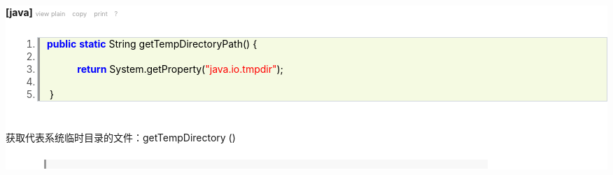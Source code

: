 <strong>[java]</strong>&nbsp;<a target="_blank" class="ViewSource" title="view plain" href="http://blog.csdn.net/gao36951/article/details/38302553" style="color:rgb(160,160,160); text-decoration:none; margin:0px 10px 0px 0px; font-size:9px; padding:0px">view plain</a><a target="_blank" class="CopyToClipboard" title="copy" href="http://blog.csdn.net/gao36951/article/details/38302553" style="color:rgb(160,160,160); text-decoration:none; margin:0px 10px 0px 0px; font-size:9px; padding:0px">copy</a><a target="_blank" class="PrintSource" title="print" href="http://blog.csdn.net/gao36951/article/details/38302553" style="color:rgb(160,160,160); text-decoration:none; margin:0px 10px 0px 0px; font-size:9px; padding:0px">print</a><a target="_blank" class="About" title="?" href="http://blog.csdn.net/gao36951/article/details/38302553" style="color:rgb(160,160,160); text-decoration:none; margin:0px 10px 0px 0px; font-size:9px; padding:0px">?</a>
<div style="width:22px; height:11px"></div>
</div>
</div>
<ol class="dp-j" style="font-size:1em; line-height:1.4em; margin:0px 0px 1px 45px; padding:0px; border:1px solid rgb(209,215,220); color:rgb(92,92,92)">
<li class="alt" style="font-size:1em; margin:0px; padding:0px 3px 0px 10px!important; border-left-width:3px; border-style:none none none solid; border-left-color:rgb(153,153,153); line-height:18px; background-color:rgb(245,250,226)">
<span style="color:black; margin:0px; padding:0px"><span class="keyword" style="color:blue; font-weight:bold; margin:0px; padding:0px">public</span><span style="margin:0px; padding:0px">&nbsp;</span><span class="keyword" style="color:blue; font-weight:bold; margin:0px; padding:0px">static</span><span style="margin:0px; padding:0px">&nbsp;String&nbsp;getTempDirectoryPath()&nbsp;{&nbsp;&nbsp;</span></span></li><li style="font-size:1em; margin:0px; padding:0px 3px 0px 10px!important; border-left-width:3px; border-style:none none none solid; border-left-color:rgb(153,153,153); line-height:18px; color:rgb(85,85,85); background-color:rgb(245,250,226)">
<span style="color:black; margin:0px; padding:0px">&nbsp;&nbsp;</span></li><li class="alt" style="font-size:1em; margin:0px; padding:0px 3px 0px 10px!important; border-left-width:3px; border-style:none none none solid; border-left-color:rgb(153,153,153); line-height:18px; background-color:rgb(245,250,226)">
<span style="color:black; margin:0px; padding:0px">&nbsp;&nbsp;&nbsp;&nbsp;&nbsp;&nbsp;&nbsp;&nbsp;&nbsp;&nbsp;&nbsp;<span class="keyword" style="color:blue; font-weight:bold; margin:0px; padding:0px">return</span><span style="margin:0px; padding:0px">&nbsp;System.getProperty(</span><span class="string" style="color:red; margin:0px; padding:0px">&quot;java.io.tmpdir&quot;</span><span style="margin:0px; padding:0px">);&nbsp;&nbsp;</span></span></li><li style="font-size:1em; margin:0px; padding:0px 3px 0px 10px!important; border-left-width:3px; border-style:none none none solid; border-left-color:rgb(153,153,153); line-height:18px; color:rgb(85,85,85); background-color:rgb(245,250,226)">
<span style="color:black; margin:0px; padding:0px">&nbsp;&nbsp;</span></li><li class="alt" style="font-size:1em; margin:0px; padding:0px 3px 0px 10px!important; border-left-width:3px; border-style:none none none solid; border-left-color:rgb(153,153,153); line-height:18px; background-color:rgb(245,250,226)">
<span style="color:black; margin:0px; padding:0px">&nbsp;}&nbsp;&nbsp;</span></li></ol>
</div>
<p style="margin-top:0px; margin-bottom:0px; padding-top:0px; padding-bottom:0px">
&nbsp;</p>
<p style="margin-top:0px; margin-bottom:0px; padding-top:0px; padding-bottom:0px">
&nbsp;</p>
<p style="margin-top:0px; margin-bottom:0px; padding-top:0px; padding-bottom:0px">
获取代表系统临时目录的文件：getTempDirectory ()</p>
<p style="margin-top:0px; margin-bottom:0px; padding-top:0px; padding-bottom:0px">
&nbsp;</p>
<div class="dp-highlighter bg_java" style="font-family:Monaco,'DejaVu Sans Mono','Bitstream Vera Sans Mono',Consolas,'Courier New',monospace; font-size:12px; width:679px; overflow:auto; margin-left:9px; padding:1px; word-break:break-all; word-wrap:break-word; background-color:transparent">
<div class="bar" style="padding-left:45px">
<div class="tools" style="padding:3px 8px 10px 10px; margin:0px; color:silver; font-weight:bold; border-left-color:rgb(153,153,153); border-left-width:3px; border-left-style:solid; background-color:rgb(248,248,248)">